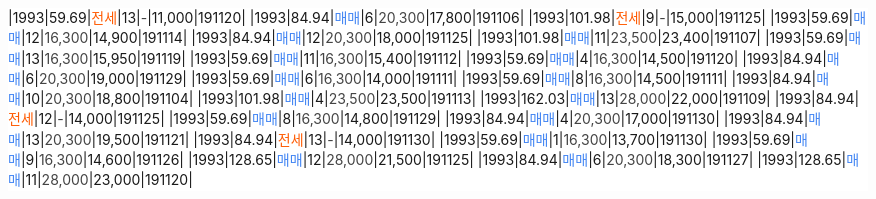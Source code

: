 |1993|59.69|<span style="color:#ff5a00">전세</span>|13|<span style="color:#444444">-</span>|11,000|191120|
|1993|84.94|<span style="color:#4285f3">매매</span>|6|<span style="color:#444444">20,300</span>|17,800|191106|
|1993|101.98|<span style="color:#ff5a00">전세</span>|9|<span style="color:#444444">-</span>|15,000|191125|
|1993|59.69|<span style="color:#4285f3">매매</span>|12|<span style="color:#444444">16,300</span>|14,900|191114|
|1993|84.94|<span style="color:#4285f3">매매</span>|12|<span style="color:#444444">20,300</span>|18,000|191125|
|1993|101.98|<span style="color:#4285f3">매매</span>|11|<span style="color:#444444">23,500</span>|23,400|191107|
|1993|59.69|<span style="color:#4285f3">매매</span>|13|<span style="color:#444444">16,300</span>|15,950|191119|
|1993|59.69|<span style="color:#4285f3">매매</span>|11|<span style="color:#444444">16,300</span>|15,400|191112|
|1993|59.69|<span style="color:#4285f3">매매</span>|4|<span style="color:#444444">16,300</span>|14,500|191120|
|1993|84.94|<span style="color:#4285f3">매매</span>|6|<span style="color:#444444">20,300</span>|19,000|191129|
|1993|59.69|<span style="color:#4285f3">매매</span>|6|<span style="color:#444444">16,300</span>|14,000|191111|
|1993|59.69|<span style="color:#4285f3">매매</span>|8|<span style="color:#444444">16,300</span>|14,500|191111|
|1993|84.94|<span style="color:#4285f3">매매</span>|10|<span style="color:#444444">20,300</span>|18,800|191104|
|1993|101.98|<span style="color:#4285f3">매매</span>|4|<span style="color:#444444">23,500</span>|23,500|191113|
|1993|162.03|<span style="color:#4285f3">매매</span>|13|<span style="color:#444444">28,000</span>|22,000|191109|
|1993|84.94|<span style="color:#ff5a00">전세</span>|12|<span style="color:#444444">-</span>|14,000|191125|
|1993|59.69|<span style="color:#4285f3">매매</span>|8|<span style="color:#444444">16,300</span>|14,800|191129|
|1993|84.94|<span style="color:#4285f3">매매</span>|4|<span style="color:#444444">20,300</span>|17,000|191130|
|1993|84.94|<span style="color:#4285f3">매매</span>|13|<span style="color:#444444">20,300</span>|19,500|191121|
|1993|84.94|<span style="color:#ff5a00">전세</span>|13|<span style="color:#444444">-</span>|14,000|191130|
|1993|59.69|<span style="color:#4285f3">매매</span>|1|<span style="color:#444444">16,300</span>|13,700|191130|
|1993|59.69|<span style="color:#4285f3">매매</span>|9|<span style="color:#444444">16,300</span>|14,600|191126|
|1993|128.65|<span style="color:#4285f3">매매</span>|12|<span style="color:#444444">28,000</span>|21,500|191125|
|1993|84.94|<span style="color:#4285f3">매매</span>|6|<span style="color:#444444">20,300</span>|18,300|191127|
|1993|128.65|<span style="color:#4285f3">매매</span>|11|<span style="color:#444444">28,000</span>|23,000|191120|


<script async src="//pagead2.googlesyndication.com/pagead/js/adsbygoogle.js"></script>

<ins class="adsbygoogle"
     style="display:block"
     data-ad-client="ca-pub-1142216861245946"
     data-ad-slot="4805727019"
     data-ad-format="auto"
     data-full-width-responsive="true"></ins>
<script>
(adsbygoogle = window.adsbygoogle || []).push({});
</script>
